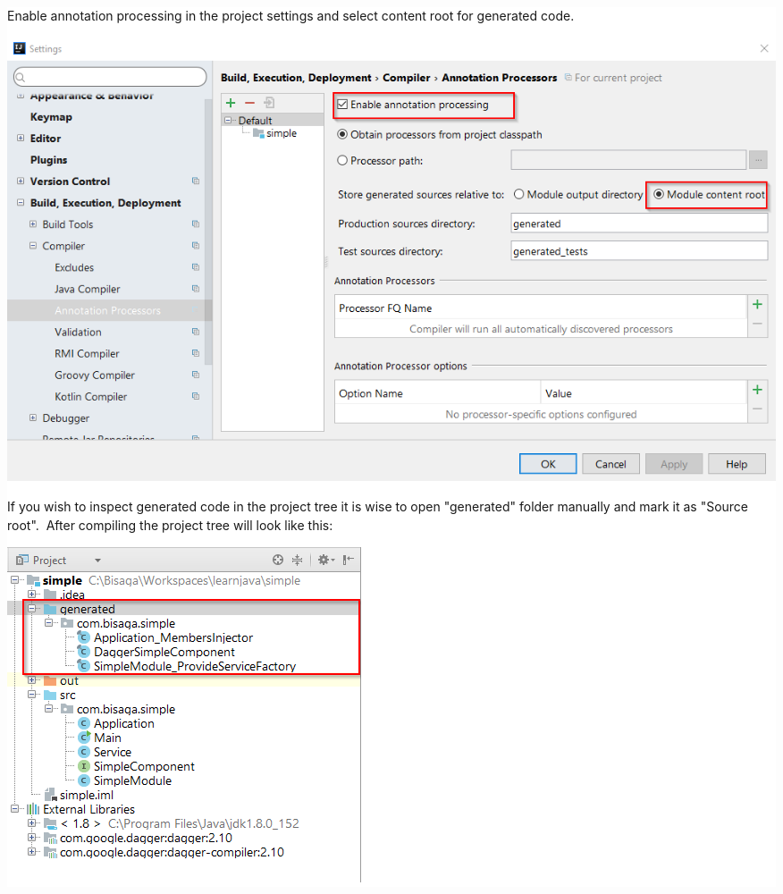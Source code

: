 Enable annotation processing in the project settings and select content root for generated code.

[![](images/2017-10-23-22_32_40-Settings.png)](http://bisaga.com/blog/wp-content/uploads/2017/10/2017-10-23-22_32_40-Settings.png)

If you wish to inspect generated code in the project tree it is wise to open "generated" folder manually and mark it as "Source root".  After compiling the project tree will look like this:

[![](images/2017-10-24-00_46_14-simple-C__Bisaga_Workspaces_learnjava_simple-simple-..._src_com_bisaga.png)](http://bisaga.com/blog/wp-content/uploads/2017/10/2017-10-24-00_46_14-simple-C__Bisaga_Workspaces_learnjava_simple-simple-..._src_com_bisaga.png)
